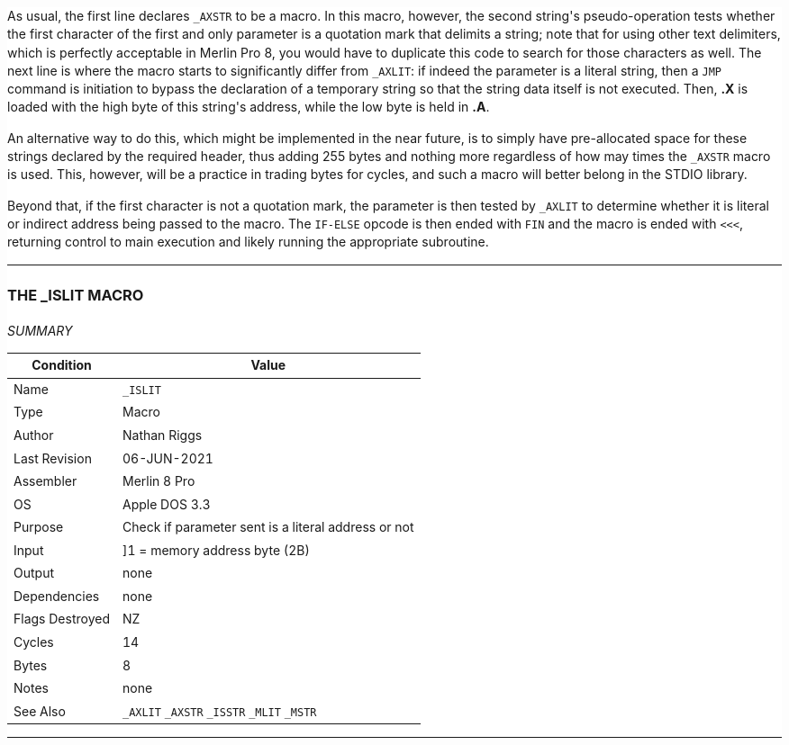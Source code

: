 ```asm
```



As usual, the first line declares `_AXSTR` to be a macro. In this macro, however, the second string's pseudo-operation tests whether the first character of the first and only parameter is a quotation mark that delimits a string; note that for using other text delimiters, which is perfectly acceptable in Merlin Pro 8, you would have to duplicate this code to search for those characters as well. The next line is where the macro starts to significantly differ from `_AXLIT`: if indeed the parameter is a literal string, then a `JMP` command is initiation to bypass the declaration of a temporary string so that the string data itself is not executed. Then, **.X** is loaded with the high byte of this string's address, while the low byte is held in **.A**.

An alternative way to do this, which might be implemented in the near future, is to simply have pre-allocated space for these strings declared by the required header, thus adding 255 bytes and nothing more regardless of how may times the `_AXSTR` macro is used.  This, however, will be a practice in trading bytes for cycles, and such a macro will better belong in the STDIO library.

Beyond that, if the first character is not a quotation mark, the parameter is then tested by `_AXLIT` to determine whether it is literal or indirect address being passed to the macro. The `IF-ELSE` opcode is then ended with `FIN` and the macro is ended with `<<<`, returning control to main execution and likely running the appropriate subroutine.



---



### THE \_ISLIT MACRO

_SUMMARY_

| Condition | Value |
| --- | --- |
| Name | `_ISLIT` |
|  Type | Macro |
| Author | Nathan Riggs |
| Last Revision | 06-JUN-2021 |
| Assembler | Merlin 8 Pro |
| OS | Apple DOS 3.3 |
| Purpose | Check if parameter sent is a literal address or not |
| Input | ]1 = memory address byte (2B) |
| Output | none |
| Dependencies | none |
| Flags Destroyed | NZ |
| Cycles | 14 |
| Bytes | 8 |
| Notes | none |
| See Also | `_AXLIT` `_AXSTR`  `_ISSTR` `_MLIT` `_MSTR` |

---
